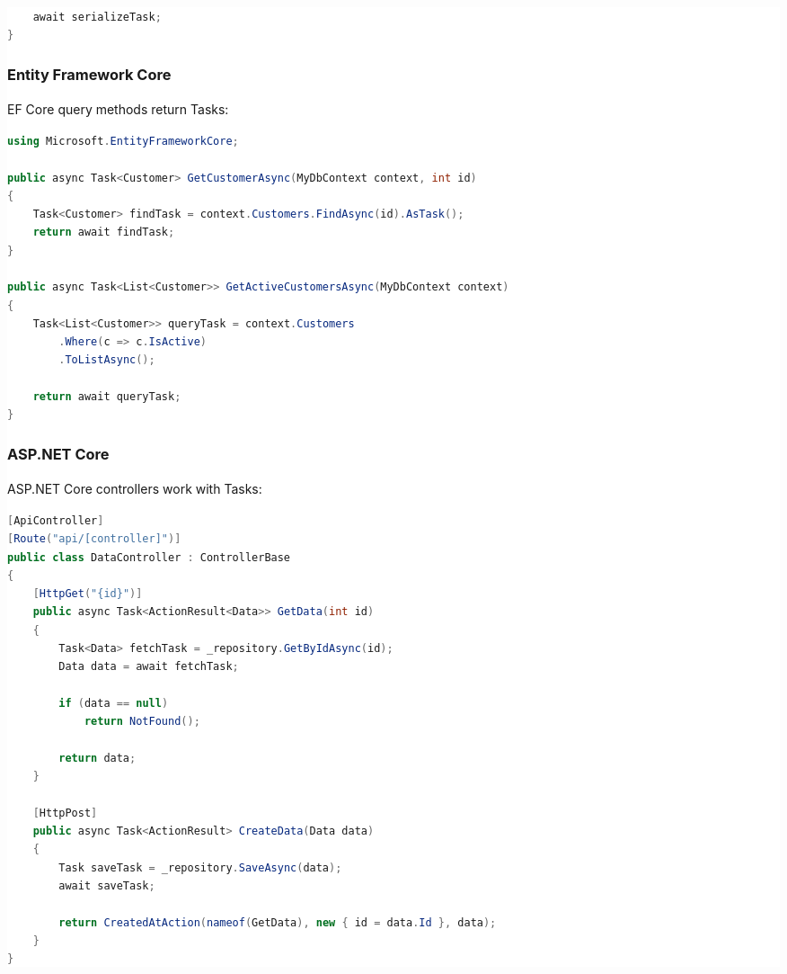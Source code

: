 ```csharp
    await serializeTask;
}
```

### Entity Framework Core

EF Core query methods return Tasks:

```csharp
using Microsoft.EntityFrameworkCore;

public async Task<Customer> GetCustomerAsync(MyDbContext context, int id)
{
    Task<Customer> findTask = context.Customers.FindAsync(id).AsTask();
    return await findTask;
}

public async Task<List<Customer>> GetActiveCustomersAsync(MyDbContext context)
{
    Task<List<Customer>> queryTask = context.Customers
        .Where(c => c.IsActive)
        .ToListAsync();
    
    return await queryTask;
}
```

### ASP.NET Core

ASP.NET Core controllers work with Tasks:

```csharp
[ApiController]
[Route("api/[controller]")]
public class DataController : ControllerBase
{
    [HttpGet("{id}")]
    public async Task<ActionResult<Data>> GetData(int id)
    {
        Task<Data> fetchTask = _repository.GetByIdAsync(id);
        Data data = await fetchTask;
        
        if (data == null)
            return NotFound();
        
        return data;
    }
    
    [HttpPost]
    public async Task<ActionResult> CreateData(Data data)
    {
        Task saveTask = _repository.SaveAsync(data);
        await saveTask;
        
        return CreatedAtAction(nameof(GetData), new { id = data.Id }, data);
    }
}
```
